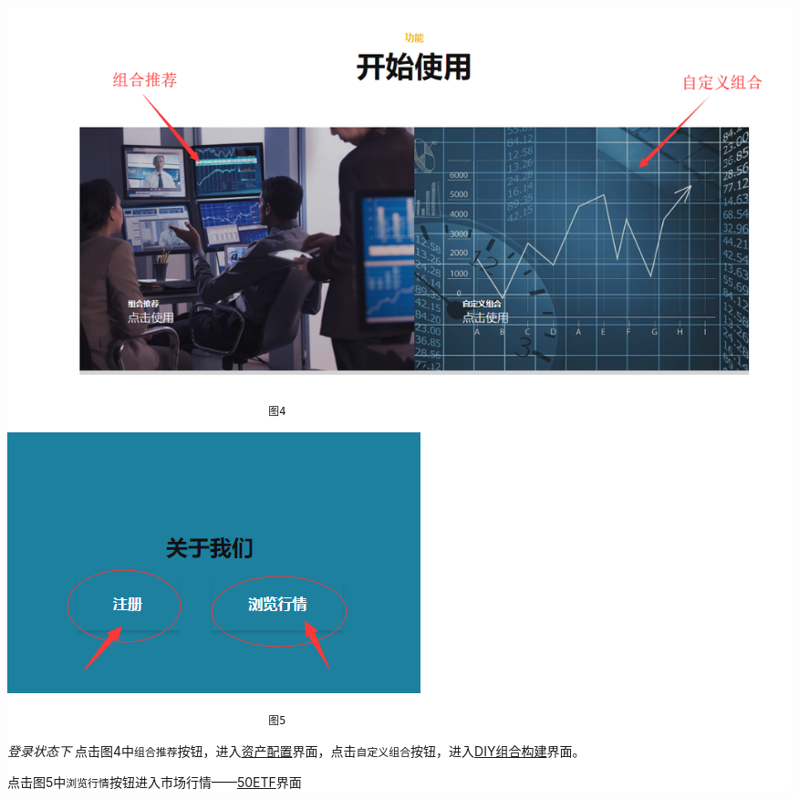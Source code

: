 ![1536390367538](graph/1536390367538.png)

											图4

![1536390023084](graph/1536390023084.png)

											图5

*登录状态下* 点击图4中`组合推荐`按钮，进入[资产配置](#资产配置)界面，点击`自定义组合`按钮，进入[DIY组合构建](#DIY组合构建)界面。

点击图5中`浏览行情`按钮进入市场行情——[50ETF](#50ETF)界面
